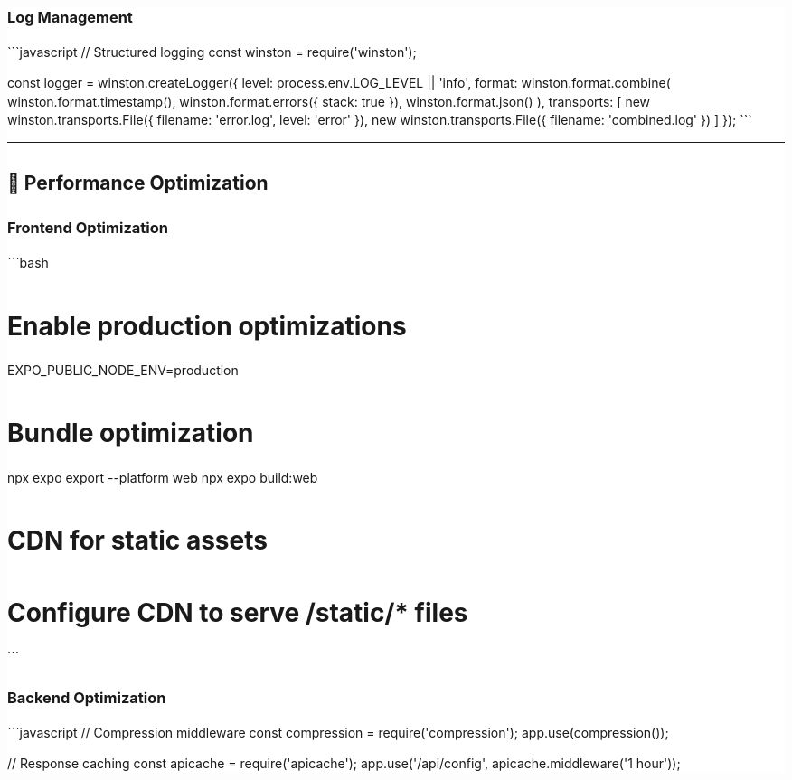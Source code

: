 ### Log Management
\`\`\`javascript
// Structured logging
const winston = require('winston');

const logger = winston.createLogger({
  level: process.env.LOG_LEVEL || 'info',
  format: winston.format.combine(
    winston.format.timestamp(),
    winston.format.errors({ stack: true }),
    winston.format.json()
  ),
  transports: [
    new winston.transports.File({ filename: 'error.log', level: 'error' }),
    new winston.transports.File({ filename: 'combined.log' })
  ]
});
\`\`\`

---

## 🚀 Performance Optimization

### Frontend Optimization
\`\`\`bash
# Enable production optimizations
EXPO_PUBLIC_NODE_ENV=production

# Bundle optimization
npx expo export --platform web
npx expo build:web

# CDN for static assets
# Configure CDN to serve /static/* files
\`\`\`

### Backend Optimization
\`\`\`javascript
// Compression middleware
const compression = require('compression');
app.use(compression());

// Response caching
const apicache = require('apicache');
app.use('/api/config', apicache.middleware('1 hour'));
